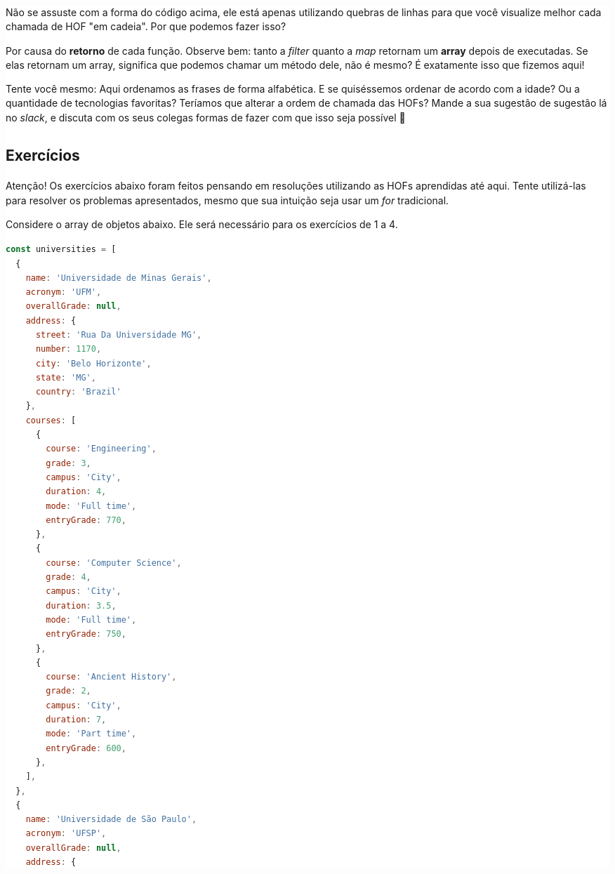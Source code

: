 Não se assuste com a forma do código acima, ele está apenas utilizando quebras de linhas para que você visualize melhor cada chamada de HOF "em cadeia". Por que podemos fazer isso?

Por causa do **retorno** de cada função. Observe bem: tanto a *filter* quanto a *map* retornam um **array** depois de executadas. Se elas retornam um array, significa que podemos chamar um método dele, não é mesmo? É exatamente isso que fizemos aqui!

Tente você mesmo: Aqui ordenamos as frases de forma alfabética. E se quiséssemos ordenar de acordo com a idade? Ou a quantidade de tecnologias favoritas? Teríamos que alterar a ordem de chamada das HOFs? Mande a sua sugestão de sugestão lá no *slack*, e discuta com os seus colegas formas de fazer com que isso seja possível 🤩

## Exercícios

Atenção! Os exercícios abaixo foram feitos pensando em resoluções utilizando as HOFs aprendidas até aqui. Tente utilizá-las para resolver os problemas apresentados, mesmo que sua intuição seja usar um *for* tradicional.

Considere o array de objetos abaixo. Ele será necessário para os exercícios de 1 a 4.

```javascript
const universities = [
  {
    name: 'Universidade de Minas Gerais',
    acronym: 'UFM',
    overallGrade: null,
    address: {
      street: 'Rua Da Universidade MG',
      number: 1170,
      city: 'Belo Horizonte',
      state: 'MG',
      country: 'Brazil'
    },
    courses: [
      {
        course: 'Engineering',
        grade: 3,
        campus: 'City',
        duration: 4,
        mode: 'Full time',
        entryGrade: 770,
      },
      {
        course: 'Computer Science',
        grade: 4,
        campus: 'City',
        duration: 3.5,
        mode: 'Full time',
        entryGrade: 750,
      },
      {
        course: 'Ancient History',
        grade: 2,
        campus: 'City',
        duration: 7,
        mode: 'Part time',
        entryGrade: 600,
      },
    ],
  },
  {
    name: 'Universidade de São Paulo',
    acronym: 'UFSP',
    overallGrade: null,
    address: {
```